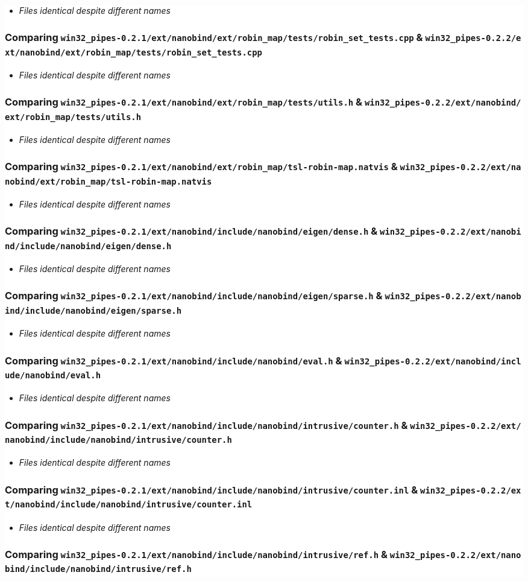  * *Files identical despite different names*

### Comparing `win32_pipes-0.2.1/ext/nanobind/ext/robin_map/tests/robin_set_tests.cpp` & `win32_pipes-0.2.2/ext/nanobind/ext/robin_map/tests/robin_set_tests.cpp`

 * *Files identical despite different names*

### Comparing `win32_pipes-0.2.1/ext/nanobind/ext/robin_map/tests/utils.h` & `win32_pipes-0.2.2/ext/nanobind/ext/robin_map/tests/utils.h`

 * *Files identical despite different names*

### Comparing `win32_pipes-0.2.1/ext/nanobind/ext/robin_map/tsl-robin-map.natvis` & `win32_pipes-0.2.2/ext/nanobind/ext/robin_map/tsl-robin-map.natvis`

 * *Files identical despite different names*

### Comparing `win32_pipes-0.2.1/ext/nanobind/include/nanobind/eigen/dense.h` & `win32_pipes-0.2.2/ext/nanobind/include/nanobind/eigen/dense.h`

 * *Files identical despite different names*

### Comparing `win32_pipes-0.2.1/ext/nanobind/include/nanobind/eigen/sparse.h` & `win32_pipes-0.2.2/ext/nanobind/include/nanobind/eigen/sparse.h`

 * *Files identical despite different names*

### Comparing `win32_pipes-0.2.1/ext/nanobind/include/nanobind/eval.h` & `win32_pipes-0.2.2/ext/nanobind/include/nanobind/eval.h`

 * *Files identical despite different names*

### Comparing `win32_pipes-0.2.1/ext/nanobind/include/nanobind/intrusive/counter.h` & `win32_pipes-0.2.2/ext/nanobind/include/nanobind/intrusive/counter.h`

 * *Files identical despite different names*

### Comparing `win32_pipes-0.2.1/ext/nanobind/include/nanobind/intrusive/counter.inl` & `win32_pipes-0.2.2/ext/nanobind/include/nanobind/intrusive/counter.inl`

 * *Files identical despite different names*

### Comparing `win32_pipes-0.2.1/ext/nanobind/include/nanobind/intrusive/ref.h` & `win32_pipes-0.2.2/ext/nanobind/include/nanobind/intrusive/ref.h`
